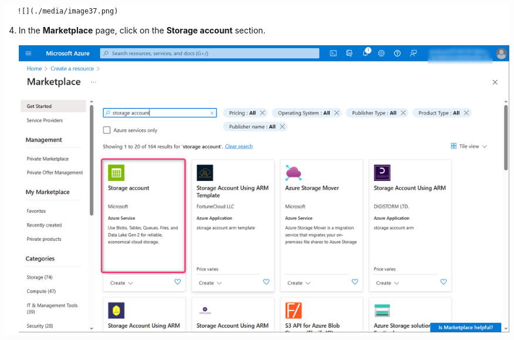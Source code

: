        ![](./media/image37.png)

4.  In the **Marketplace** page, click on the **Storage account**
    section.

       ![](./media/image38.png)
